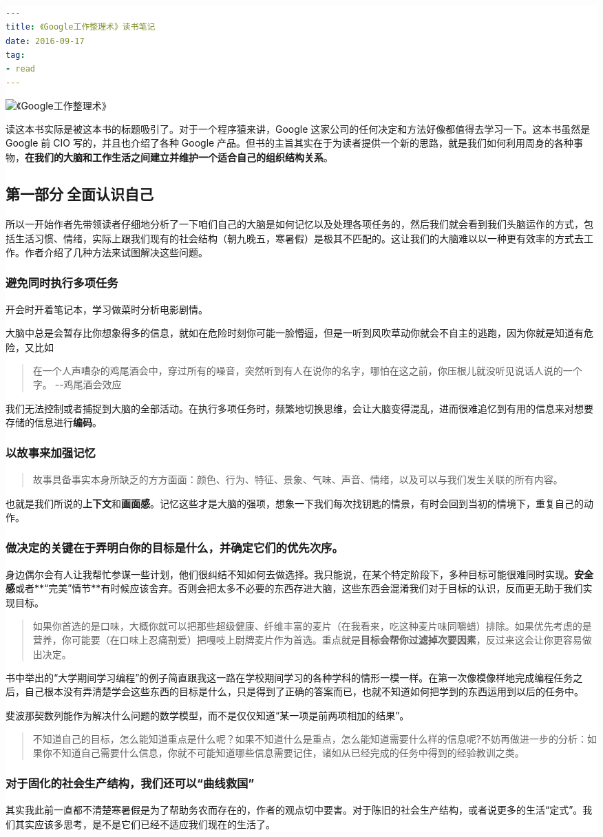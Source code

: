 ```yaml
---
title: 《Google工作整理术》读书笔记
date: 2016-09-17
tag:
- read
---
```



![《Google工作整理术》](http://upload-images.jianshu.io/upload_images/1041166-9c8c597624e72505.png?imageMogr2/auto-orient/strip%7CimageView2/2/w/1240)

读这本书实际是被这本书的标题吸引了。对于一个程序猿来讲，Google 这家公司的任何决定和方法好像都值得去学习一下。这本书虽然是 Google 前 CIO 写的，并且也介绍了各种 Google 产品。但书的主旨其实在于为读者提供一个新的思路，就是我们如何利用周身的各种事物，**在我们的大脑和工作生活之间建立并维护一个适合自己的组织结构关系**。



## 第一部分 全面认识自己

所以一开始作者先带领读者仔细地分析了一下咱们自己的大脑是如何记忆以及处理各项任务的，然后我们就会看到我们头脑运作的方式，包括生活习惯、情绪，实际上跟我们现有的社会结构（朝九晚五，寒暑假）是极其不匹配的。这让我们的大脑难以以一种更有效率的方式去工作。作者介绍了几种方法来试图解决这些问题。

### 避免同时执行多项任务

开会时开着笔记本，学习做菜时分析电影剧情。

大脑中总是会暂存比你想象得多的信息，就如在危险时刻你可能一脸懵逼，但是一听到风吹草动你就会不自主的逃跑，因为你就是知道有危险，又比如

> 在一个人声嘈杂的鸡尾酒会中，穿过所有的噪音，突然听到有人在说你的名字，哪怕在这之前，你压根儿就没听见说话人说的一个字。 --鸡尾酒会效应

我们无法控制或者捕捉到大脑的全部活动。在执行多项任务时，频繁地切换思维，会让大脑变得混乱，进而很难追忆到有用的信息来对想要存储的信息进行**编码**。

### 以故事来加强记忆

> 故事具备事实本身所缺乏的方方面面：颜色、行为、特征、景象、气味、声音、情绪，以及可以与我们发生关联的所有内容。

也就是我们所说的**上下文**和**画面感**。记忆这些才是大脑的强项，想象一下我们每次找钥匙的情景，有时会回到当初的情境下，重复自己的动作。

### 做决定的关键在于弄明白你的目标是什么，并确定它们的优先次序。

身边偶尔会有人让我帮忙参谋一些计划，他们很纠结不知如何去做选择。我只能说，在某个特定阶段下，多种目标可能很难同时实现。**安全感**或者**“完美”情节**有时候应该舍弃。否则会把太多不必要的东西存进大脑，这些东西会混淆我们对于目标的认识，反而更无助于我们实现目标。

> 如果你首选的是口味，大概你就可以把那些超级健康、纤维丰富的麦片（在我看来，吃这种麦片味同嚼蜡）排除。如果优先考虑的是营养，你可能要（在口味上忍痛割爱）把嘎吱上尉牌麦片作为首选。重点就是**目标会帮你过滤掉次要因素**，反过来这会让你更容易做出决定。

书中举出的“大学期间学习编程”的例子简直跟我这一路在学校期间学习的各种学科的情形一模一样。在第一次像模像样地完成编程任务之后，自己根本没有弄清楚学会这些东西的目标是什么，只是得到了正确的答案而已，也就不知道如何把学到的东西运用到以后的任务中。

斐波那契数列能作为解决什么问题的数学模型，而不是仅仅知道“某一项是前两项相加的结果”。

> 不知道自己的目标，怎么能知道重点是什么呢？如果不知道什么是重点，怎么能知道需要什么样的信息呢?不妨再做进一步的分析：如果你不知道自己需要什么信息，你就不可能知道哪些信息需要记住，诸如从已经完成的任务中得到的经验教训之类。

### 对于固化的社会生产结构，我们还可以“曲线救国”

其实我此前一直都不清楚寒暑假是为了帮助务农而存在的，作者的观点切中要害。对于陈旧的社会生产结构，或者说更多的生活“定式”。我们其实应该多思考，是不是它们已经不适应我们现在的生活了。
